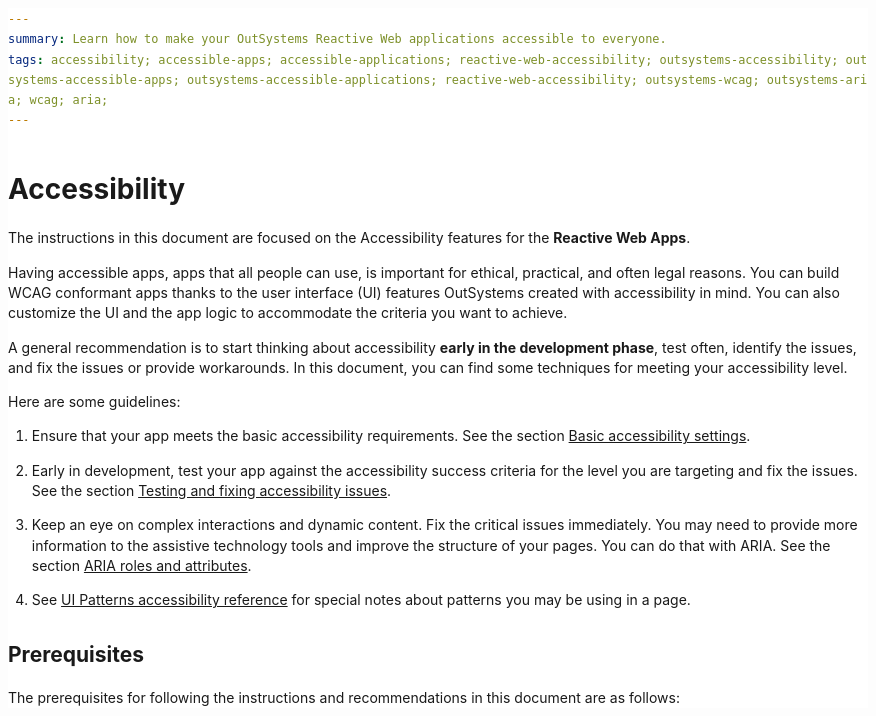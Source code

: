 ```yaml
---
summary: Learn how to make your OutSystems Reactive Web applications accessible to everyone.
tags: accessibility; accessible-apps; accessible-applications; reactive-web-accessibility; outsystems-accessibility; outsystems-accessible-apps; outsystems-accessible-applications; reactive-web-accessibility; outsystems-wcag; outsystems-aria; wcag; aria;
---
```


# Accessibility

<div class="info" markdown="1">
 
The instructions in this document are focused on the Accessibility features for the **Reactive Web Apps**.
 
</div>

Having accessible apps, apps that all people can use, is important for ethical, practical, and often legal reasons. You can build WCAG conformant apps thanks to the user interface (UI) features OutSystems created with accessibility in mind. You can also customize the UI and the app logic to accommodate the criteria you want to achieve.

A general recommendation is to start thinking about accessibility **early in the development phase**, test often, identify the issues, and fix the issues or provide workarounds. In this document, you can find some techniques for meeting your accessibility level.

Here are some guidelines:

1. Ensure that your app meets the basic accessibility requirements. See the section [Basic accessibility settings](https://success.outsystems.com/Documentation/11/Developing_an_Application/Design_UI/Accessibility#Basic_accessibility_settings).

2. Early in development, test your app against the accessibility success criteria for the level you are targeting and fix the issues. See the section [Testing and fixing accessibility issues](https://success.outsystems.com/Documentation/11/Developing_an_Application/Design_UI/Accessibility#Testing_and_fixing_accessibility_issues).

3. Keep an eye on complex interactions and dynamic content. Fix the critical issues immediately. You may need to provide more information to the assistive technology tools and improve the structure of your pages. You can do that with ARIA. See the section [ARIA roles and attributes](https://success.outsystems.com/Documentation/11/Developing_an_Application/Design_UI/Accessibility#Accessible_Rich_Internet_Applications_roles_and_attributes).

4. See [UI Patterns accessibility reference](https://success.outsystems.com/Documentation/11/Developing_an_Application/Design_UI/Accessibility#UI_Patterns_accessibility_reference) for special notes about patterns you may be using in a page.

 

## **Prerequisites**

The prerequisites for following the instructions and recommendations in this document are as follows:
